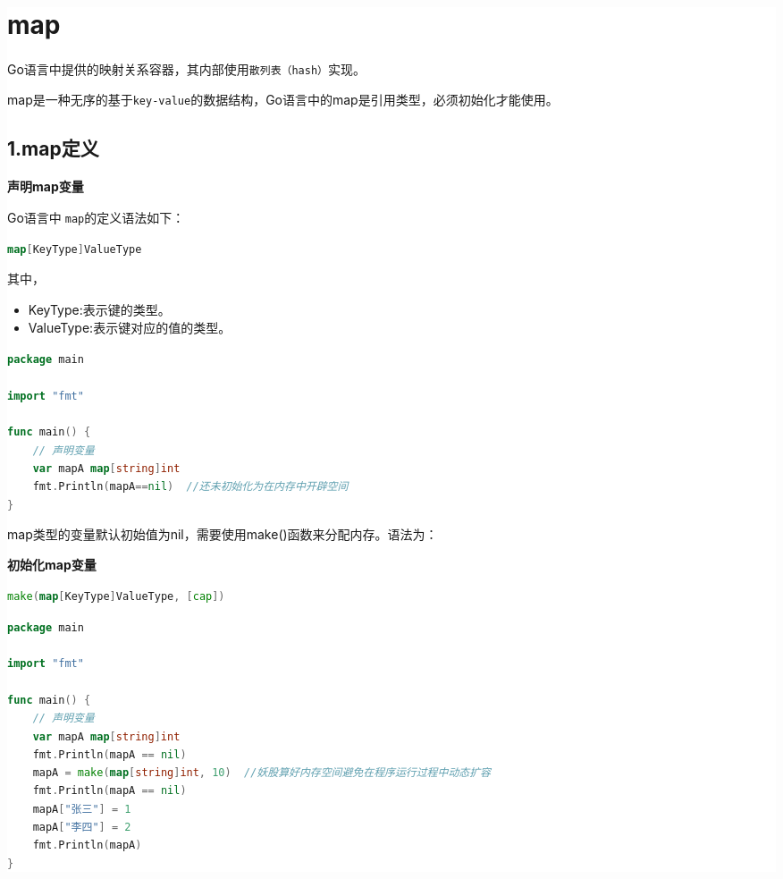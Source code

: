 # map

Go语言中提供的映射关系容器，其内部使用`散列表（hash）`实现。

map是一种无序的基于`key-value`的数据结构，Go语言中的map是引用类型，必须初始化才能使用。



## 1.map定义

**声明map变量**

Go语言中 `map`的定义语法如下：

```go
map[KeyType]ValueType
```

其中，

- KeyType:表示键的类型。
- ValueType:表示键对应的值的类型。

```go
package main

import "fmt"

func main() {
	// 声明变量
	var mapA map[string]int
	fmt.Println(mapA==nil)  //还未初始化为在内存中开辟空间
}
```

map类型的变量默认初始值为nil，需要使用make()函数来分配内存。语法为：

**初始化map变量**

```go
make(map[KeyType]ValueType, [cap])
```

```go
package main

import "fmt"

func main() {
	// 声明变量
	var mapA map[string]int
	fmt.Println(mapA == nil)
	mapA = make(map[string]int, 10)  //妖股算好内存空间避免在程序运行过程中动态扩容
	fmt.Println(mapA == nil)
	mapA["张三"] = 1
	mapA["李四"] = 2
	fmt.Println(mapA)
}
```
